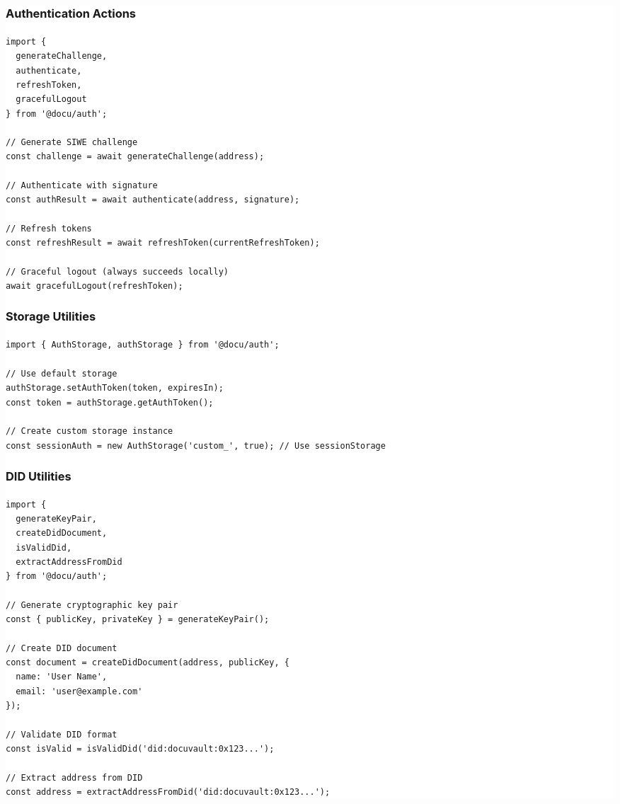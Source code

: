 ### Authentication Actions

```tsx
import { 
  generateChallenge, 
  authenticate, 
  refreshToken, 
  gracefulLogout 
} from '@docu/auth';

// Generate SIWE challenge
const challenge = await generateChallenge(address);

// Authenticate with signature
const authResult = await authenticate(address, signature);

// Refresh tokens
const refreshResult = await refreshToken(currentRefreshToken);

// Graceful logout (always succeeds locally)
await gracefulLogout(refreshToken);
```

### Storage Utilities

```tsx
import { AuthStorage, authStorage } from '@docu/auth';

// Use default storage
authStorage.setAuthToken(token, expiresIn);
const token = authStorage.getAuthToken();

// Create custom storage instance
const sessionAuth = new AuthStorage('custom_', true); // Use sessionStorage
```

### DID Utilities

```tsx
import { 
  generateKeyPair, 
  createDidDocument, 
  isValidDid, 
  extractAddressFromDid 
} from '@docu/auth';

// Generate cryptographic key pair
const { publicKey, privateKey } = generateKeyPair();

// Create DID document
const document = createDidDocument(address, publicKey, {
  name: 'User Name',
  email: 'user@example.com'
});

// Validate DID format
const isValid = isValidDid('did:docuvault:0x123...');

// Extract address from DID
const address = extractAddressFromDid('did:docuvault:0x123...');
```
